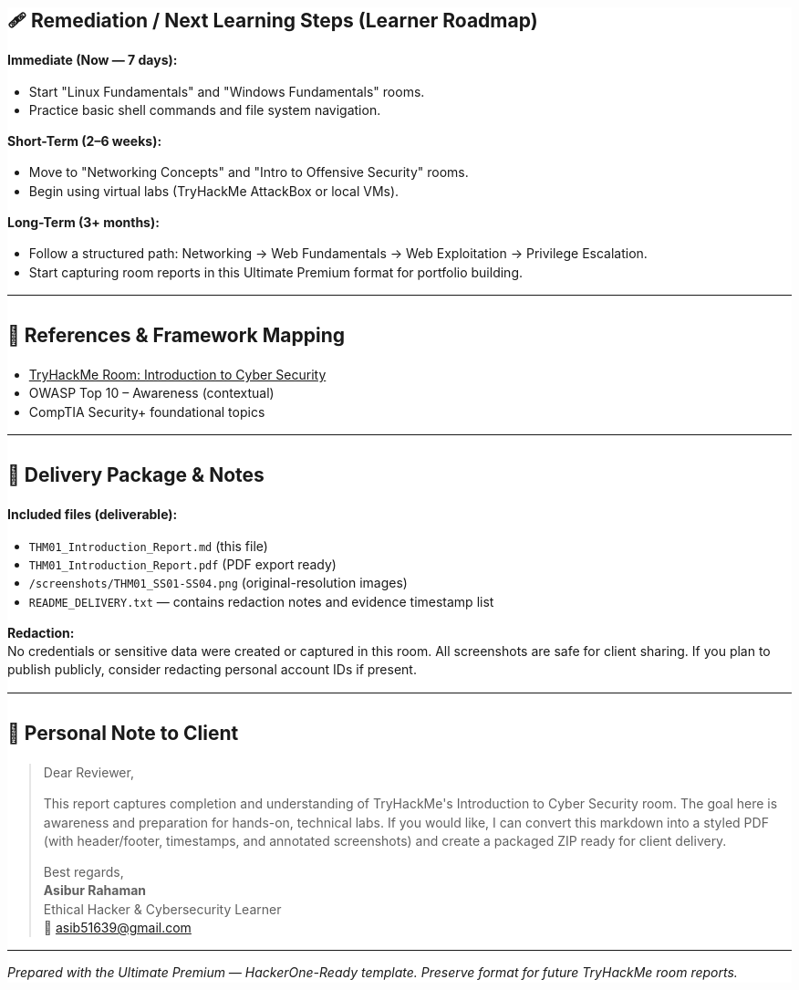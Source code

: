 ## 🩹 Remediation / Next Learning Steps (Learner Roadmap)

**Immediate (Now — 7 days):**
- Start "Linux Fundamentals" and "Windows Fundamentals" rooms.
- Practice basic shell commands and file system navigation.

**Short-Term (2–6 weeks):**
- Move to "Networking Concepts" and "Intro to Offensive Security" rooms.
- Begin using virtual labs (TryHackMe AttackBox or local VMs).

**Long-Term (3+ months):**
- Follow a structured path: Networking → Web Fundamentals → Web Exploitation → Privilege Escalation.
- Start capturing room reports in this Ultimate Premium format for portfolio building.

---

## 📌 References & Framework Mapping

- [TryHackMe Room: Introduction to Cyber Security](https://tryhackme.com/room/introtocyber)
- OWASP Top 10 – Awareness (contextual)  
- CompTIA Security+ foundational topics  

---

## 📑 Delivery Package & Notes

**Included files (deliverable):**
- `THM01_Introduction_Report.md` (this file)
- `THM01_Introduction_Report.pdf` (PDF export ready)
- `/screenshots/THM01_SS01-SS04.png` (original-resolution images)
- `README_DELIVERY.txt` — contains redaction notes and evidence timestamp list

**Redaction:**  
No credentials or sensitive data were created or captured in this room. All screenshots are safe for client sharing. If you plan to publish publicly, consider redacting personal account IDs if present.

---

## 💌 Personal Note to Client

> Dear Reviewer,  
>
> This report captures completion and understanding of TryHackMe's Introduction to Cyber Security room. The goal here is awareness and preparation for hands-on, technical labs. If you would like, I can convert this markdown into a styled PDF (with header/footer, timestamps, and annotated screenshots) and create a packaged ZIP ready for client delivery.  
>
> Best regards,  
> **Asibur Rahaman**  
> Ethical Hacker & Cybersecurity Learner  
> 📧 [asib51639@gmail.com](mailto:asib51639@gmail.com)

---

*Prepared with the Ultimate Premium — HackerOne-Ready template. Preserve format for future TryHackMe room reports.*
